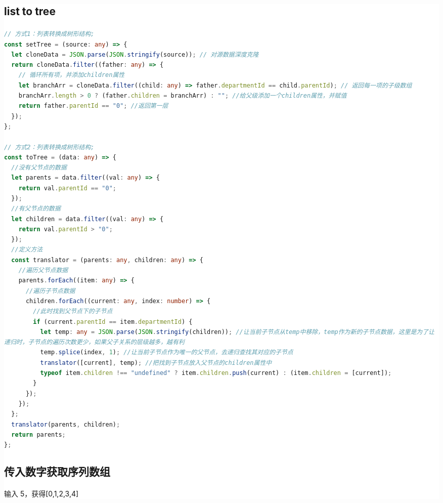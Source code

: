 ## list to tree

```ts
// 方式1：列表转换成树形结构;
const setTree = (source: any) => {
  let cloneData = JSON.parse(JSON.stringify(source)); // 对源数据深度克隆
  return cloneData.filter((father: any) => {
    // 循环所有项，并添加children属性
    let branchArr = cloneData.filter((child: any) => father.departmentId == child.parentId); // 返回每一项的子级数组
    branchArr.length > 0 ? (father.children = branchArr) : ""; //给父级添加一个children属性，并赋值
    return father.parentId == "0"; //返回第一层
  });
};

// 方式2：列表转换成树形结构;
const toTree = (data: any) => {
  //没有父节点的数据
  let parents = data.filter((val: any) => {
    return val.parentId == "0";
  });
  //有父节点的数据
  let children = data.filter((val: any) => {
    return val.parentId > "0";
  });
  //定义方法
  const translator = (parents: any, children: any) => {
    //遍历父节点数据
    parents.forEach((item: any) => {
      //遍历子节点数据
      children.forEach((current: any, index: number) => {
        //此时找到父节点下的子节点
        if (current.parentId == item.departmentId) {
          let temp: any = JSON.parse(JSON.stringify(children)); //让当前子节点从temp中移除，temp作为新的子节点数据，这里是为了让递归时，子节点的遍历次数更少，如果父子关系的层级越多，越有利
          temp.splice(index, 1); //让当前子节点作为唯一的父节点，去递归查找其对应的子节点
          translator([current], temp); //把找到子节点放入父节点的children属性中
          typeof item.children !== "undefined" ? item.children.push(current) : (item.children = [current]);
        }
      });
    });
  };
  translator(parents, children);
  return parents;
};
```

## 传入数字获取序列数组

输入 5，获得[0,1,2,3,4]
